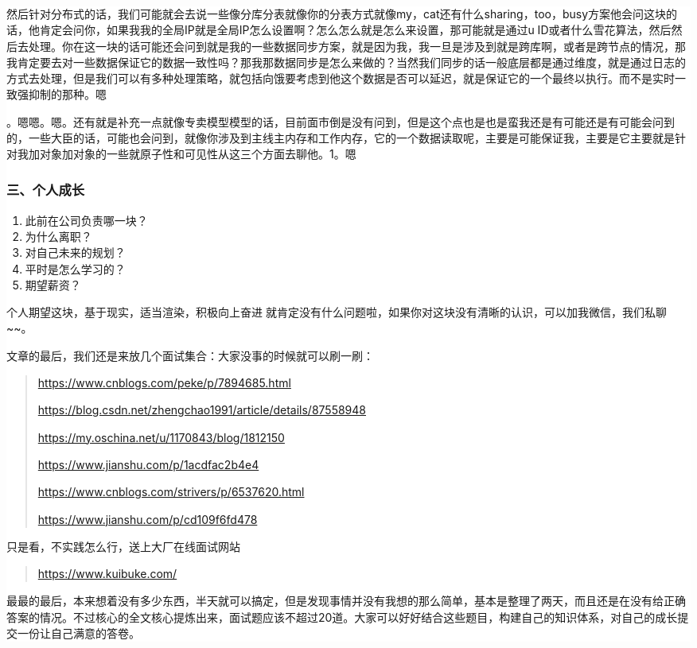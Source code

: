 

然后针对分布式的话，我们可能就会去说一些像分库分表就像你的分表方式就像my，cat还有什么sharing，too，busy方案他会问这块的话，他肯定会问你，如果我我的全局IP就是全局IP怎么设置啊？怎么怎么就是怎么来设置，那可能就是通过u ID或者什么雪花算法，然后然后去处理。你在这一块的话可能还会问到就是我的一些数据同步方案，就是因为我，我一旦是涉及到就是跨库啊，或者是跨节点的情况，那我肯定要去对一些数据保证它的数据一致性吗？那我那数据同步是怎么来做的？当然我们同步的话一般底层都是通过维度，就是通过日志的方式去处理，但是我们可以有多种处理策略，就包括向饿要考虑到他这个数据是否可以延迟，就是保证它的一个最终以执行。而不是实时一致强抑制的那种。嗯

。嗯嗯。嗯。还有就是补充一点就像专卖模型模型的话，目前面市倒是没有问到，但是这个点也是也是蛮我还是有可能还是有可能会问到的，一些大臣的话，可能也会问到，就像你涉及到主线主内存和工作内存，它的一个数据读取呢，主要是可能保证我，主要是它主要就是针对我加对象加对象的一些就原子性和可见性从这三个方面去聊他。1。嗯



### 三、个人成长

1. 此前在公司负责哪一块？
2. 为什么离职？
3. 对自己未来的规划？
4. 平时是怎么学习的？
5. 期望薪资？

个人期望这块，基于现实，适当渲染，积极向上奋进 就肯定没有什么问题啦，如果你对这块没有清晰的认识，可以加我微信，我们私聊~~。



文章的最后，我们还是来放几个面试集合：大家没事的时候就可以刷一刷：

> https://www.cnblogs.com/peke/p/7894685.html 
>
> https://blog.csdn.net/zhengchao1991/article/details/87558948 
>
>  https://my.oschina.net/u/1170843/blog/1812150 
>
>  https://www.jianshu.com/p/1acdfac2b4e4 
>
>  https://www.cnblogs.com/strivers/p/6537620.html 
>
>  https://www.jianshu.com/p/cd109f6fd478 

只是看，不实践怎么行，送上大厂在线面试网站

>  https://www.kuibuke.com/ 



最最的最后，本来想着没有多少东西，半天就可以搞定，但是发现事情并没有我想的那么简单，基本是整理了两天，而且还是在没有给正确答案的情况。不过核心的全文核心提炼出来，面试题应该不超过20道。大家可以好好结合这些题目，构建自己的知识体系，对自己的成长提交一份让自己满意的答卷。

